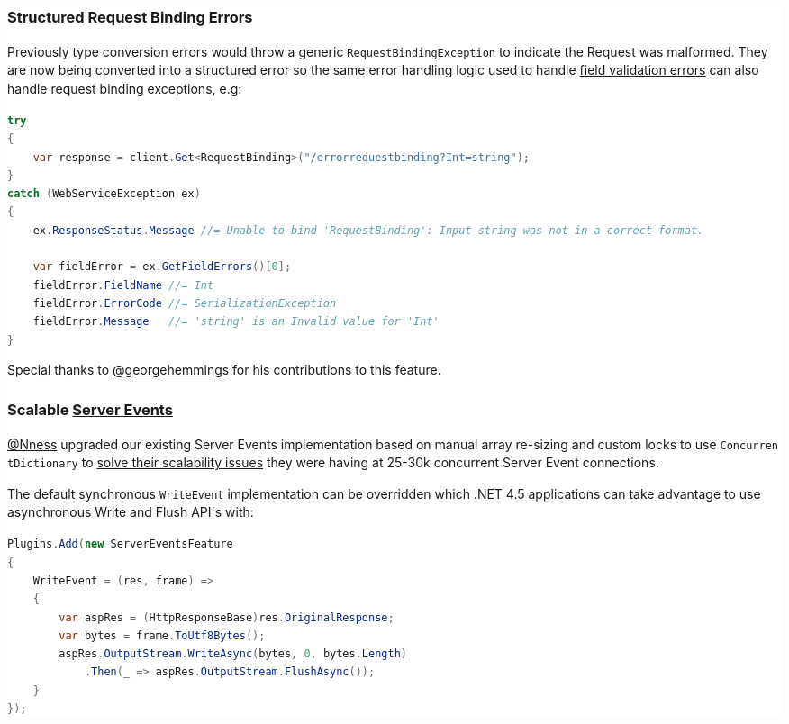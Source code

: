 ### Structured Request Binding Errors

Previously type conversion errors would throw a generic `RequestBindingException` to indicate the Request was
malformed. They are now being converted into a structured error so the same error handling logic used to handle
[field validation errors](/validation) can also handle request
binding exceptions, e.g:

```csharp
try
{
    var response = client.Get<RequestBinding>("/errorrequestbinding?Int=string");
}
catch (WebServiceException ex)
{
    ex.ResponseStatus.Message //= Unable to bind 'RequestBinding': Input string was not in a correct format.

    var fieldError = ex.GetFieldErrors()[0];
    fieldError.FieldName //= Int
    fieldError.ErrorCode //= SerializationException
    fieldError.Message   //= 'string' is an Invalid value for 'Int'
}
```
 
Special thanks to [@georgehemmings](https://github.com/georgehemmings) for his contributions to this feature. 
 
### Scalable [Server Events](/server-events)

[@Nness](https://github.com/Nness) upgraded our existing Server Events implementation based on manual array 
re-sizing and custom locks to use `ConcurrentDictionary` to 
[solve their scalability issues](https://github.com/ServiceStack/ServiceStack/pull/1014)
they were having at 25-30k concurrent Server Event connections.

The default synchronous `WriteEvent` implementation can be overridden which .NET 4.5 applications can take 
advantage to use asynchronous Write and Flush API's with:

```csharp
Plugins.Add(new ServerEventsFeature
{
    WriteEvent = (res, frame) =>
    {
        var aspRes = (HttpResponseBase)res.OriginalResponse;
        var bytes = frame.ToUtf8Bytes();
        aspRes.OutputStream.WriteAsync(bytes, 0, bytes.Length)
            .Then(_ => aspRes.OutputStream.FlushAsync());
    }
});
```


  [1]: https://github.com/ServiceStackApps/typescript-redux
  [2]: https://github.com/Squirrel/Squirrel.Windows